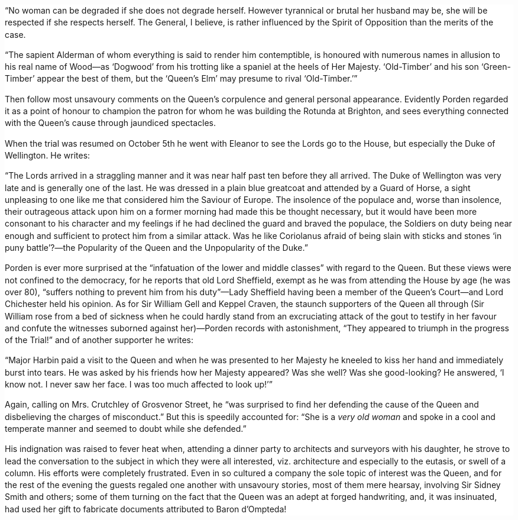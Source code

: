 “No woman can be degraded if she does not degrade herself. However tyrannical or brutal her husband may be, she will be respected if she respects herself. The General, I believe, is rather influenced by the Spirit of Opposition than the merits of the case.

“The sapient Alderman of whom everything is said to render him contemptible, is honoured with numerous names in allusion to his real name of Wood—as ‘Dogwood’ from his trotting like a spaniel at the heels of Her Majesty. ‘Old-Timber’ and his son ‘Green-Timber’ appear the best of them, but the ‘Queen’s Elm’ may presume to rival ‘Old-Timber.’”

Then follow most unsavoury comments on the Queen’s corpulence and general personal appearance. Evidently Porden regarded it as a point of honour to champion the patron for whom he was building the Rotunda at Brighton, and sees everything connected with the Queen’s cause through jaundiced spectacles.

When the trial was resumed on October 5th he went with Eleanor to see the Lords go to the House, but especially the Duke of Wellington. He writes:

“The Lords arrived in a straggling manner and it was near half past ten before they all arrived. The Duke of Wellington was very late and is generally one of the last. He was dressed in a plain blue greatcoat and attended by a Guard of Horse, a sight unpleasing to one like me that considered him the Saviour of Europe. The insolence of the populace and, worse than insolence, their outrageous attack upon him on a former morning had made this be thought necessary, but it would have been more consonant to his character and my feelings if he had declined the guard and braved the populace, the Soldiers on duty being near enough and sufficient to protect him from a similar attack. Was he like Coriolanus afraid of being slain with sticks and stones ‘in puny battle’?—the Popularity of the Queen and the Unpopularity of the Duke.”

Porden is ever more surprised at the “infatuation of the lower and middle classes” with regard to the Queen. But these views were not confined to the democracy, for he reports that old Lord Sheffield, exempt as he was from attending the House by age (he was over 80), “suffers nothing to prevent him from his duty”—Lady Sheffield having been a member of the Queen’s Court—and Lord Chichester held his opinion. As for Sir William Gell and Keppel Craven, the staunch supporters of the Queen all through (Sir William rose from a bed of sickness when he could hardly stand from an excruciating attack of the gout to testify in her favour and confute the witnesses suborned against her)—Porden records with astonishment, “They appeared to triumph in the progress of the Trial!” and of another supporter he writes:

“Major Harbin paid a visit to the Queen and when he was presented to her Majesty he kneeled to kiss her hand and immediately burst into tears. He was asked by his friends how her Majesty appeared? Was she well? Was she good-looking? He answered, ‘I know not. I never saw her face. I was too much affected to look up!’”

Again, calling on Mrs. Crutchley of Grosvenor Street, he “was surprised to find her defending the cause of the Queen and disbelieving the charges of misconduct.” But this is speedily accounted for: “She is a *very old woman* and spoke in a cool and temperate manner and seemed to doubt while she defended.”

His indignation was raised to fever heat when, attending a dinner party to architects and surveyors with his daughter, he strove to lead the conversation to the subject in which they were all interested, viz. architecture and especially to the eutasis, or swell of a column. His efforts were completely frustrated. Even in so cultured a company the sole topic of interest was the Queen, and for the rest of the evening the guests regaled one another with unsavoury stories, most of them mere hearsay, involving Sir Sidney Smith and others; some of them turning on the fact that the Queen was an adept at forged handwriting, and, it was insinuated, had used her gift to fabricate documents attributed to Baron d’Ompteda!
